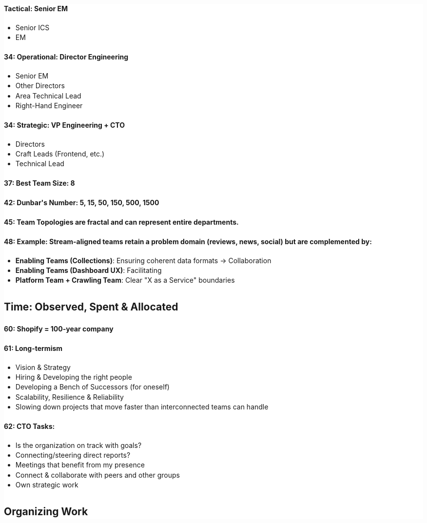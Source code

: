 #### Tactical: Senior EM

- Senior ICS
- EM

#### 34: Operational: Director Engineering

- Senior EM
- Other Directors
- Area Technical Lead
- Right-Hand Engineer

#### 34: Strategic: VP Engineering + CTO

- Directors
- Craft Leads (Frontend, etc.)
- Technical Lead

#### 37: Best Team Size: 8

#### 42: Dunbar's Number: 5, 15, 50, 150, 500, 1500

#### 45: Team Topologies are fractal and can represent entire departments.

#### 48: Example: Stream-aligned teams retain a problem domain (reviews, news, social) but are complemented by:

- **Enabling Teams (Collections)**: Ensuring coherent data formats → Collaboration
- **Enabling Teams (Dashboard UX)**: Facilitating
- **Platform Team + Crawling Team**: Clear "X as a Service" boundaries

## Time: Observed, Spent & Allocated

#### 60: Shopify = 100-year company

#### 61: Long-termism

- Vision & Strategy
- Hiring & Developing the right people
- Developing a Bench of Successors (for oneself)
- Scalability, Resilience & Reliability
- Slowing down projects that move faster than interconnected teams can handle

#### 62: CTO Tasks:

- Is the organization on track with goals?
- Connecting/steering direct reports?
- Meetings that benefit from my presence
- Connect & collaborate with peers and other groups
- Own strategic work

## Organizing Work
